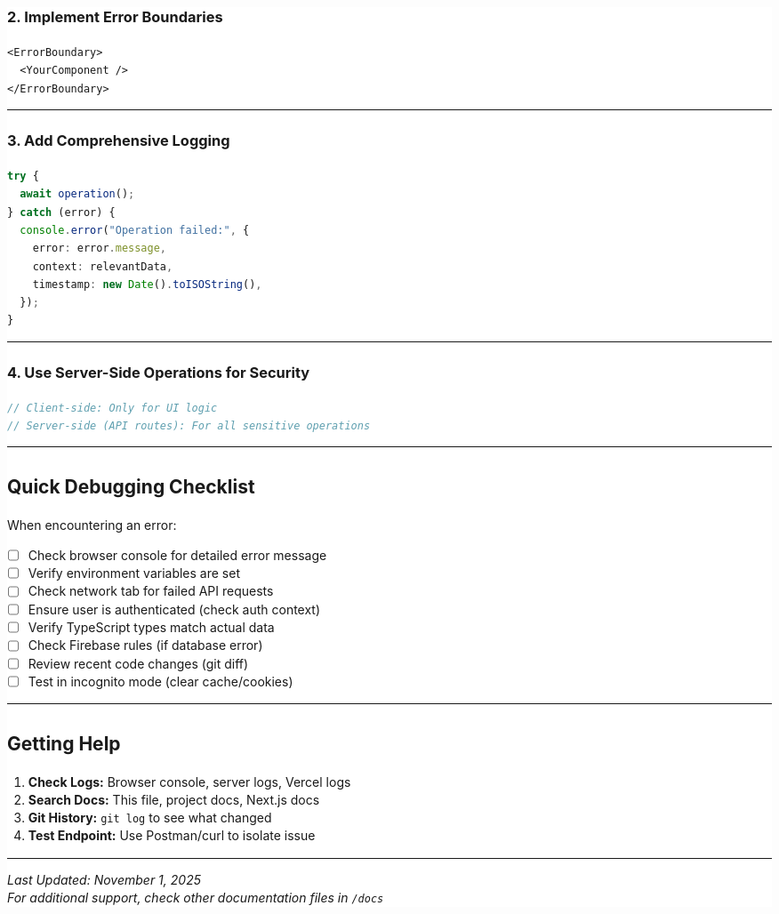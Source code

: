 
### 2. Implement Error Boundaries

```tsx
<ErrorBoundary>
  <YourComponent />
</ErrorBoundary>
```

---

### 3. Add Comprehensive Logging

```typescript
try {
  await operation();
} catch (error) {
  console.error("Operation failed:", {
    error: error.message,
    context: relevantData,
    timestamp: new Date().toISOString(),
  });
}
```

---

### 4. Use Server-Side Operations for Security

```typescript
// Client-side: Only for UI logic
// Server-side (API routes): For all sensitive operations
```

---

## Quick Debugging Checklist

When encountering an error:

- [ ] Check browser console for detailed error message
- [ ] Verify environment variables are set
- [ ] Check network tab for failed API requests
- [ ] Ensure user is authenticated (check auth context)
- [ ] Verify TypeScript types match actual data
- [ ] Check Firebase rules (if database error)
- [ ] Review recent code changes (git diff)
- [ ] Test in incognito mode (clear cache/cookies)

---

## Getting Help

1. **Check Logs:** Browser console, server logs, Vercel logs
2. **Search Docs:** This file, project docs, Next.js docs
3. **Git History:** `git log` to see what changed
4. **Test Endpoint:** Use Postman/curl to isolate issue

---

_Last Updated: November 1, 2025_  
_For additional support, check other documentation files in `/docs`_
